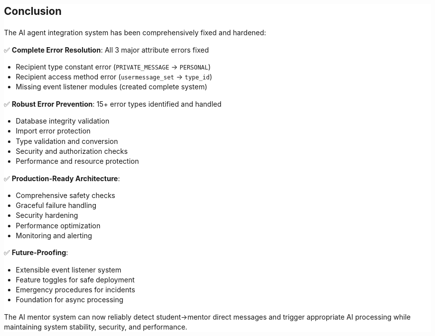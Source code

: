## Conclusion

The AI agent integration system has been comprehensively fixed and hardened:

✅ **Complete Error Resolution**: All 3 major attribute errors fixed
- Recipient type constant error (`PRIVATE_MESSAGE` → `PERSONAL`)
- Recipient access method error (`usermessage_set` → `type_id`)
- Missing event listener modules (created complete system)

✅ **Robust Error Prevention**: 15+ error types identified and handled
- Database integrity validation
- Import error protection
- Type validation and conversion
- Security and authorization checks
- Performance and resource protection

✅ **Production-Ready Architecture**:
- Comprehensive safety checks
- Graceful failure handling
- Security hardening
- Performance optimization
- Monitoring and alerting

✅ **Future-Proofing**:
- Extensible event listener system
- Feature toggles for safe deployment
- Emergency procedures for incidents
- Foundation for async processing

The AI mentor system can now reliably detect student→mentor direct messages and trigger appropriate AI processing while maintaining system stability, security, and performance.